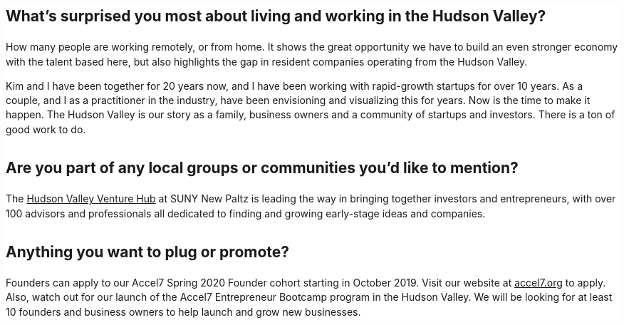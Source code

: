 ## What’s surprised you most about living and working in the Hudson Valley?

How many people are working remotely, or from home. It shows the great opportunity we have to build an even stronger economy with the talent based here, but also highlights the gap in resident companies operating from the Hudson Valley.

Kim and I have been together for 20 years now, and I have been working with rapid-growth startups for over 10 years. As a couple, and I as a practitioner in the industry, have been envisioning and visualizing this for years. Now is the time to make it happen. The Hudson Valley is our story as a family, business owners and a community of startups and investors. There is a ton of good work to do.

## Are you part of any local groups or communities you’d like to mention?

The [Hudson Valley Venture Hub](https://www.newpaltz.edu/schoolofbusiness/hvventurehub/) at SUNY New Paltz is leading the way in bringing together investors and entrepreneurs, with over 100 advisors and professionals all dedicated to finding and growing early-stage ideas and companies.

## Anything you want to plug or promote?

Founders can apply to our Accel7 Spring 2020 Founder cohort starting in October 2019. Visit our website at [accel7.org](https://www.accel7.org/) to apply. Also, watch out for our launch of the Accel7 Entrepreneur Bootcamp program in the Hudson Valley. We will be looking for at least 10 founders and business owners to help launch and grow new businesses.
